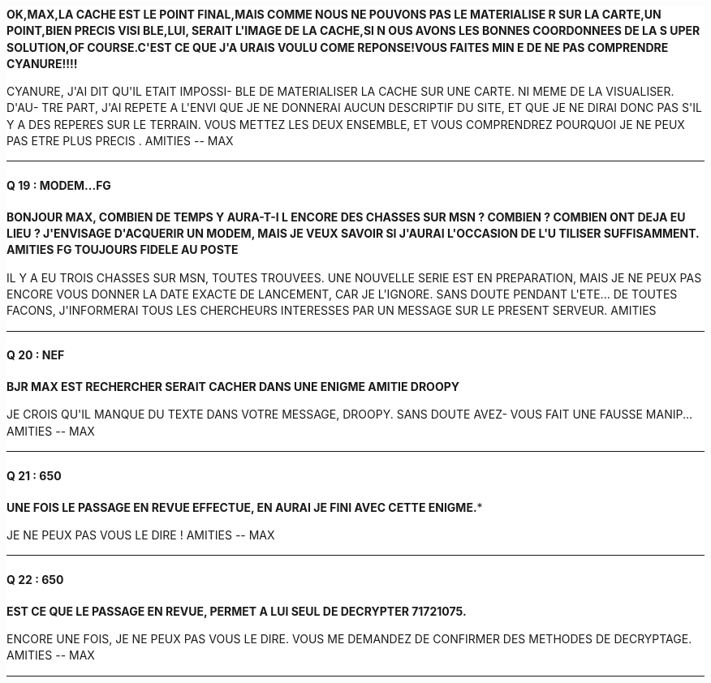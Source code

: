 **OK,MAX,LA CACHE EST LE POINT FINAL,MAIS  COMME NOUS NE
 POUVONS PAS LE MATERIALISE R SUR LA CARTE,UN POINT,BIEN PRECIS VISI
BLE,LUI, SERAIT L'IMAGE DE LA CACHE,SI N OUS AVONS LES BONNES
COORDONNEES DE LA S UPER SOLUTION,OF COURSE.C'EST CE QUE J'A URAIS VOULU
 COME REPONSE!VOUS FAITES MIN E DE NE PAS COMPRENDRE CYANURE!!!!**

CYANURE, J'AI DIT QU'IL ETAIT IMPOSSI- BLE DE
MATERIALISER LA CACHE SUR UNE  CARTE. NI MEME DE LA VISUALISER. D'AU-
TRE PART, J'AI REPETE A L'ENVI QUE JE NE DONNERAI AUCUN DESCRIPTIF DU
SITE, ET QUE JE NE DIRAI DONC PAS S'IL Y A  DES REPERES SUR LE TERRAIN.
VOUS METTEZ LES DEUX ENSEMBLE, ET VOUS COMPRENDREZ
POURQUOI JE NE PEUX PAS ETRE PLUS PRECIS . AMITIES -- MAX

---

#### Q 19 : MODEM...FG

**BONJOUR MAX, COMBIEN DE TEMPS Y AURA-T-I L ENCORE DES
CHASSES SUR MSN ? COMBIEN ? COMBIEN ONT DEJA EU LIEU ? J'ENVISAGE
D'ACQUERIR UN MODEM, MAIS JE  VEUX SAVOIR SI J'AURAI L'OCCASION DE L'U
TILISER SUFFISAMMENT. AMITIES FG TOUJOURS FIDELE AU POSTE**

IL Y A EU TROIS CHASSES SUR MSN, TOUTES TROUVEES. UNE
NOUVELLE SERIE EST EN PREPARATION, MAIS JE NE PEUX PAS ENCORE VOUS
DONNER LA DATE EXACTE DE LANCEMENT, CAR JE L'IGNORE. SANS DOUTE PENDANT
 L'ETE... DE TOUTES FACONS, J'INFORMERAI TOUS LES CHERCHEURS INTERESSES
PAR UN MESSAGE SUR LE PRESENT SERVEUR. AMITIES

---

#### Q 20 : NEF

**BJR MAX                                  EST RECHERCHER SERAIT CACHER DANS UNE ENIGME   AMITIE  DROOPY**

JE CROIS QU'IL MANQUE DU TEXTE DANS  VOTRE MESSAGE, DROOPY. SANS DOUTE AVEZ- VOUS FAIT UNE FAUSSE MANIP... AMITIES -- MAX

---

#### Q 21 : 650

**UNE FOIS LE PASSAGE EN REVUE EFFECTUE, EN AURAI JE FINI AVEC CETTE ENIGME.***

JE NE PEUX PAS VOUS LE DIRE ! AMITIES -- MAX

---

#### Q 22 : 650

**EST CE QUE LE PASSAGE EN REVUE, PERMET A LUI SEUL DE DECRYPTER 71721075.**

ENCORE UNE FOIS, JE NE PEUX PAS VOUS LE DIRE. VOUS ME DEMANDEZ DE CONFIRMER DES METHODES DE DECRYPTAGE. AMITIES -- MAX

---
